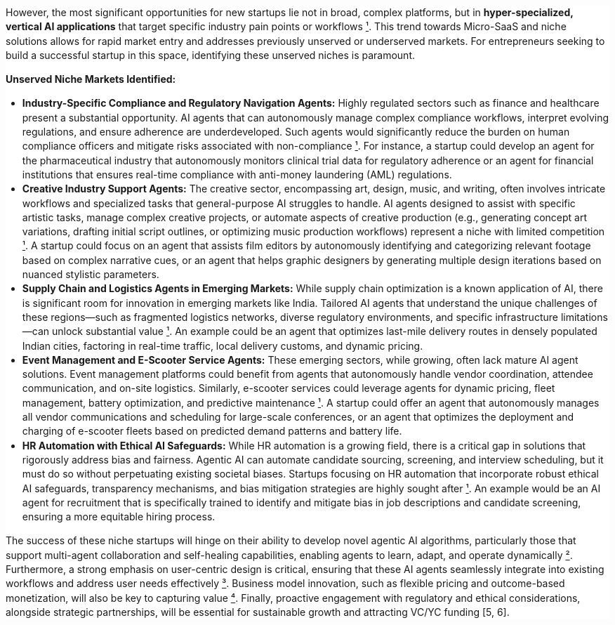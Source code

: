 However, the most significant opportunities for new startups lie not in broad, complex platforms, but in **hyper-specialized, vertical AI applications** that target specific industry pain points or workflows [¹](#ref-1). This trend towards Micro-SaaS and niche solutions allows for rapid market entry and addresses previously unserved or underserved markets. For entrepreneurs seeking to build a successful startup in this space, identifying these unserved niches is paramount.

**Unserved Niche Markets Identified:**

*   **Industry-Specific Compliance and Regulatory Navigation Agents:** Highly regulated sectors such as finance and healthcare present a substantial opportunity. AI agents that can autonomously manage complex compliance workflows, interpret evolving regulations, and ensure adherence are underdeveloped. Such agents would significantly reduce the burden on human compliance officers and mitigate risks associated with non-compliance [¹](#ref-1). For instance, a startup could develop an agent for the pharmaceutical industry that autonomously monitors clinical trial data for regulatory adherence or an agent for financial institutions that ensures real-time compliance with anti-money laundering (AML) regulations.
*   **Creative Industry Support Agents:** The creative sector, encompassing art, design, music, and writing, often involves intricate workflows and specialized tasks that general-purpose AI struggles to handle. AI agents designed to assist with specific artistic tasks, manage complex creative projects, or automate aspects of creative production (e.g., generating concept art variations, drafting initial script outlines, or optimizing music production workflows) represent a niche with limited competition [¹](#ref-1). A startup could focus on an agent that assists film editors by autonomously identifying and categorizing relevant footage based on complex narrative cues, or an agent that helps graphic designers by generating multiple design iterations based on nuanced stylistic parameters.
*   **Supply Chain and Logistics Agents in Emerging Markets:** While supply chain optimization is a known application of AI, there is significant room for innovation in emerging markets like India. Tailored AI agents that understand the unique challenges of these regions—such as fragmented logistics networks, diverse regulatory environments, and specific infrastructure limitations—can unlock substantial value [¹](#ref-1). An example could be an agent that optimizes last-mile delivery routes in densely populated Indian cities, factoring in real-time traffic, local delivery customs, and dynamic pricing.
*   **Event Management and E-Scooter Service Agents:** These emerging sectors, while growing, often lack mature AI agent solutions. Event management platforms could benefit from agents that autonomously handle vendor coordination, attendee communication, and on-site logistics. Similarly, e-scooter services could leverage agents for dynamic pricing, fleet management, battery optimization, and predictive maintenance [¹](#ref-1). A startup could offer an agent that autonomously manages all vendor communications and scheduling for large-scale conferences, or an agent that optimizes the deployment and charging of e-scooter fleets based on predicted demand patterns and battery life.
*   **HR Automation with Ethical AI Safeguards:** While HR automation is a growing field, there is a critical gap in solutions that rigorously address bias and fairness. Agentic AI can automate candidate sourcing, screening, and interview scheduling, but it must do so without perpetuating existing societal biases. Startups focusing on HR automation that incorporate robust ethical AI safeguards, transparency mechanisms, and bias mitigation strategies are highly sought after [¹](#ref-1). An example would be an AI agent for recruitment that is specifically trained to identify and mitigate bias in job descriptions and candidate screening, ensuring a more equitable hiring process.

The success of these niche startups will hinge on their ability to develop novel agentic AI algorithms, particularly those that support multi-agent collaboration and self-healing capabilities, enabling agents to learn, adapt, and operate dynamically [²](#ref-2). Furthermore, a strong emphasis on user-centric design is critical, ensuring that these AI agents seamlessly integrate into existing workflows and address user needs effectively [³](#ref-3). Business model innovation, such as flexible pricing and outcome-based monetization, will also be key to capturing value [⁴](#ref-4). Finally, proactive engagement with regulatory and ethical considerations, alongside strategic partnerships, will be essential for sustainable growth and attracting VC/YC funding [5, 6].

